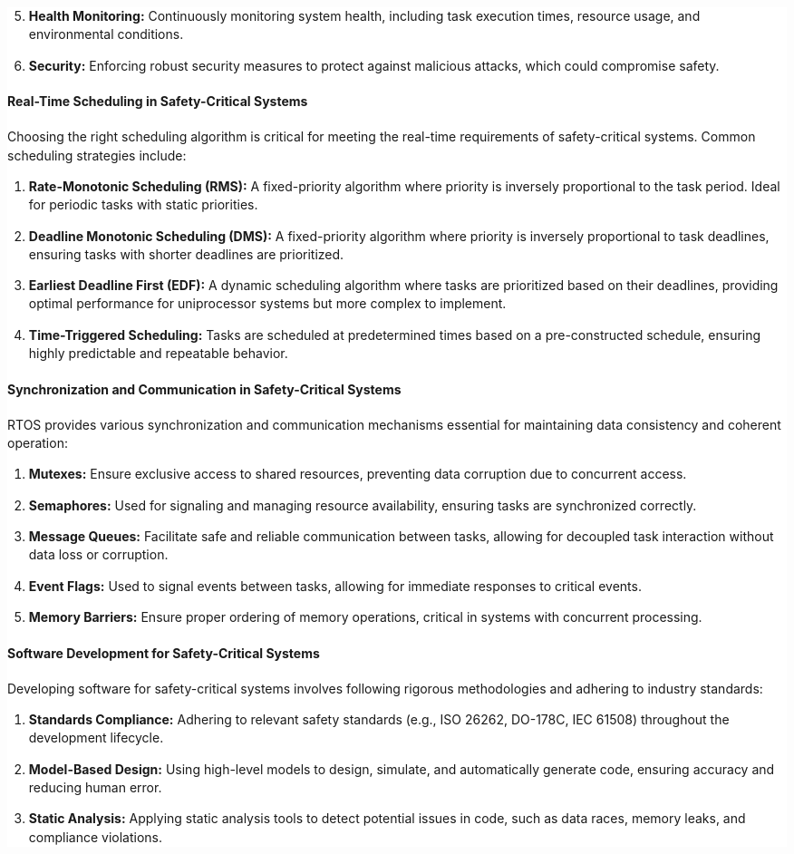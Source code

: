 5. **Health Monitoring:** Continuously monitoring system health, including task execution times, resource usage, and environmental conditions.

6. **Security:** Enforcing robust security measures to protect against malicious attacks, which could compromise safety.

#### Real-Time Scheduling in Safety-Critical Systems

Choosing the right scheduling algorithm is critical for meeting the real-time requirements of safety-critical systems. Common scheduling strategies include:

1. **Rate-Monotonic Scheduling (RMS):** A fixed-priority algorithm where priority is inversely proportional to the task period. Ideal for periodic tasks with static priorities.

2. **Deadline Monotonic Scheduling (DMS):** A fixed-priority algorithm where priority is inversely proportional to task deadlines, ensuring tasks with shorter deadlines are prioritized.

3. **Earliest Deadline First (EDF):** A dynamic scheduling algorithm where tasks are prioritized based on their deadlines, providing optimal performance for uniprocessor systems but more complex to implement.

4. **Time-Triggered Scheduling:** Tasks are scheduled at predetermined times based on a pre-constructed schedule, ensuring highly predictable and repeatable behavior.

#### Synchronization and Communication in Safety-Critical Systems

RTOS provides various synchronization and communication mechanisms essential for maintaining data consistency and coherent operation:

1. **Mutexes:** Ensure exclusive access to shared resources, preventing data corruption due to concurrent access.

2. **Semaphores:** Used for signaling and managing resource availability, ensuring tasks are synchronized correctly.

3. **Message Queues:** Facilitate safe and reliable communication between tasks, allowing for decoupled task interaction without data loss or corruption.

4. **Event Flags:** Used to signal events between tasks, allowing for immediate responses to critical events.

5. **Memory Barriers:** Ensure proper ordering of memory operations, critical in systems with concurrent processing.

#### Software Development for Safety-Critical Systems

Developing software for safety-critical systems involves following rigorous methodologies and adhering to industry standards:

1. **Standards Compliance:** Adhering to relevant safety standards (e.g., ISO 26262, DO-178C, IEC 61508) throughout the development lifecycle.

2. **Model-Based Design:** Using high-level models to design, simulate, and automatically generate code, ensuring accuracy and reducing human error.

3. **Static Analysis:** Applying static analysis tools to detect potential issues in code, such as data races, memory leaks, and compliance violations.
